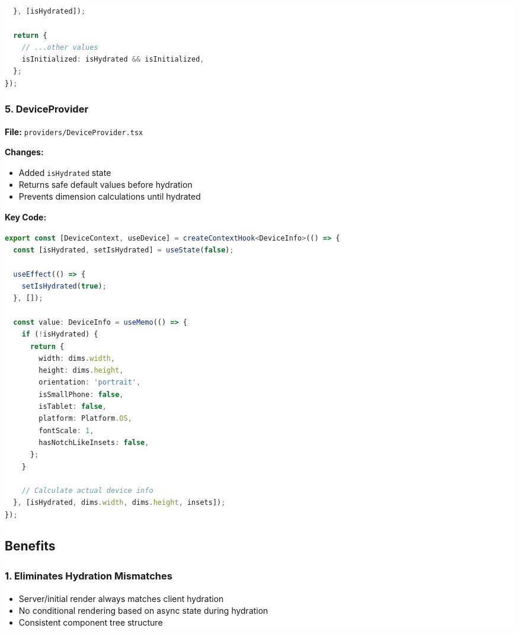 ```typescript
  }, [isHydrated]);
  
  return {
    // ...other values
    isInitialized: isHydrated && isInitialized,
  };
});
```

### 5. DeviceProvider
**File:** `providers/DeviceProvider.tsx`

**Changes:**
- Added `isHydrated` state
- Returns safe default values before hydration
- Prevents dimension calculations until hydrated

**Key Code:**
```typescript
export const [DeviceContext, useDevice] = createContextHook<DeviceInfo>(() => {
  const [isHydrated, setIsHydrated] = useState(false);
  
  useEffect(() => {
    setIsHydrated(true);
  }, []);
  
  const value: DeviceInfo = useMemo(() => {
    if (!isHydrated) {
      return {
        width: dims.width,
        height: dims.height,
        orientation: 'portrait',
        isSmallPhone: false,
        isTablet: false,
        platform: Platform.OS,
        fontScale: 1,
        hasNotchLikeInsets: false,
      };
    }
    
    // Calculate actual device info
  }, [isHydrated, dims.width, dims.height, insets]);
});
```

## Benefits

### 1. Eliminates Hydration Mismatches
- Server/initial render always matches client hydration
- No conditional rendering based on async state during hydration
- Consistent component tree structure
